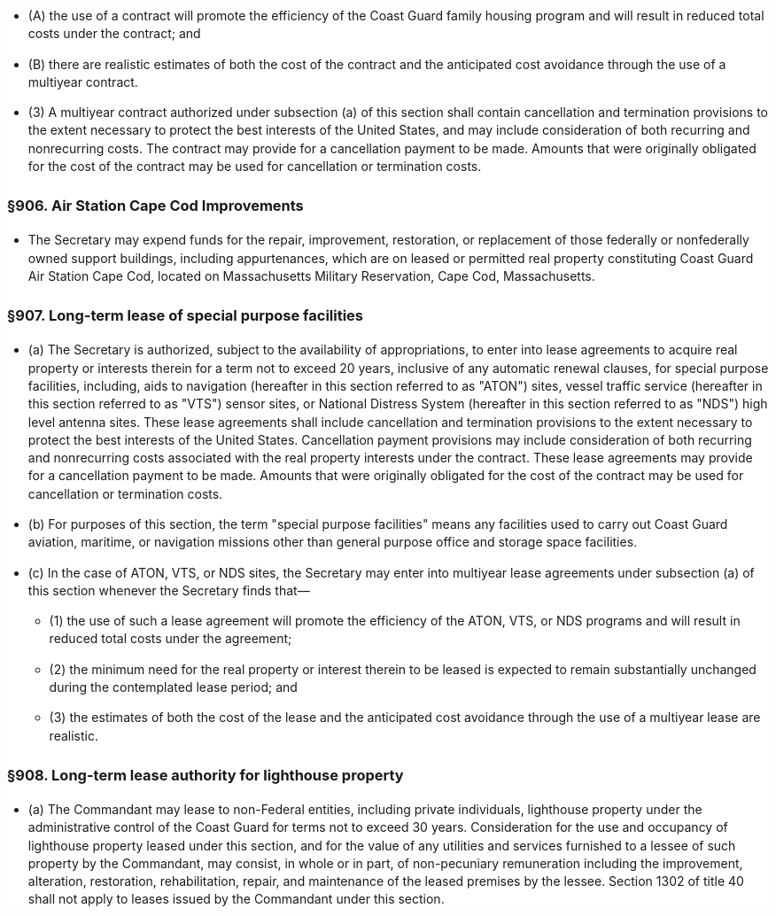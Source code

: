   * (A) the use of a contract will promote the efficiency of the Coast Guard family housing program and will result in reduced total costs under the contract; and

  * (B) there are realistic estimates of both the cost of the contract and the anticipated cost avoidance through the use of a multiyear contract.


* (3) A multiyear contract authorized under subsection (a) of this section shall contain cancellation and termination provisions to the extent necessary to protect the best interests of the United States, and may include consideration of both recurring and nonrecurring costs. The contract may provide for a cancellation payment to be made. Amounts that were originally obligated for the cost of the contract may be used for cancellation or termination costs.

### §906. Air Station Cape Cod Improvements
* The Secretary may expend funds for the repair, improvement, restoration, or replacement of those federally or nonfederally owned support buildings, including appurtenances, which are on leased or permitted real property constituting Coast Guard Air Station Cape Cod, located on Massachusetts Military Reservation, Cape Cod, Massachusetts.

### §907. Long-term lease of special purpose facilities
* (a) The Secretary is authorized, subject to the availability of appropriations, to enter into lease agreements to acquire real property or interests therein for a term not to exceed 20 years, inclusive of any automatic renewal clauses, for special purpose facilities, including, aids to navigation (hereafter in this section referred to as "ATON") sites, vessel traffic service (hereafter in this section referred to as "VTS") sensor sites, or National Distress System (hereafter in this section referred to as "NDS") high level antenna sites. These lease agreements shall include cancellation and termination provisions to the extent necessary to protect the best interests of the United States. Cancellation payment provisions may include consideration of both recurring and nonrecurring costs associated with the real property interests under the contract. These lease agreements may provide for a cancellation payment to be made. Amounts that were originally obligated for the cost of the contract may be used for cancellation or termination costs.

* (b) For purposes of this section, the term "special purpose facilities" means any facilities used to carry out Coast Guard aviation, maritime, or navigation missions other than general purpose office and storage space facilities.

* (c) In the case of ATON, VTS, or NDS sites, the Secretary may enter into multiyear lease agreements under subsection (a) of this section whenever the Secretary finds that—

  * (1) the use of such a lease agreement will promote the efficiency of the ATON, VTS, or NDS programs and will result in reduced total costs under the agreement;

  * (2) the minimum need for the real property or interest therein to be leased is expected to remain substantially unchanged during the contemplated lease period; and

  * (3) the estimates of both the cost of the lease and the anticipated cost avoidance through the use of a multiyear lease are realistic.

### §908. Long-term lease authority for lighthouse property
* (a) The Commandant may lease to non-Federal entities, including private individuals, lighthouse property under the administrative control of the Coast Guard for terms not to exceed 30 years. Consideration for the use and occupancy of lighthouse property leased under this section, and for the value of any utilities and services furnished to a lessee of such property by the Commandant, may consist, in whole or in part, of non-pecuniary remuneration including the improvement, alteration, restoration, rehabilitation, repair, and maintenance of the leased premises by the lessee. Section 1302 of title 40 shall not apply to leases issued by the Commandant under this section.
